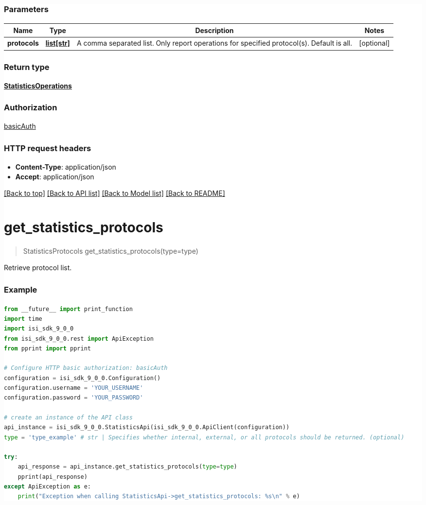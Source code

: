 ### Parameters

Name | Type | Description  | Notes
------------- | ------------- | ------------- | -------------
 **protocols** | [**list[str]**](str.md)| A comma separated list. Only report operations for specified protocol(s). Default is all.  | [optional] 

### Return type

[**StatisticsOperations**](StatisticsOperations.md)

### Authorization

[basicAuth](../README.md#basicAuth)

### HTTP request headers

 - **Content-Type**: application/json
 - **Accept**: application/json

[[Back to top]](#) [[Back to API list]](../README.md#documentation-for-api-endpoints) [[Back to Model list]](../README.md#documentation-for-models) [[Back to README]](../README.md)

# **get_statistics_protocols**
> StatisticsProtocols get_statistics_protocols(type=type)



Retrieve protocol list.

### Example
```python
from __future__ import print_function
import time
import isi_sdk_9_0_0
from isi_sdk_9_0_0.rest import ApiException
from pprint import pprint

# Configure HTTP basic authorization: basicAuth
configuration = isi_sdk_9_0_0.Configuration()
configuration.username = 'YOUR_USERNAME'
configuration.password = 'YOUR_PASSWORD'

# create an instance of the API class
api_instance = isi_sdk_9_0_0.StatisticsApi(isi_sdk_9_0_0.ApiClient(configuration))
type = 'type_example' # str | Specifies whether internal, external, or all protocols should be returned. (optional)

try:
    api_response = api_instance.get_statistics_protocols(type=type)
    pprint(api_response)
except ApiException as e:
    print("Exception when calling StatisticsApi->get_statistics_protocols: %s\n" % e)
```
